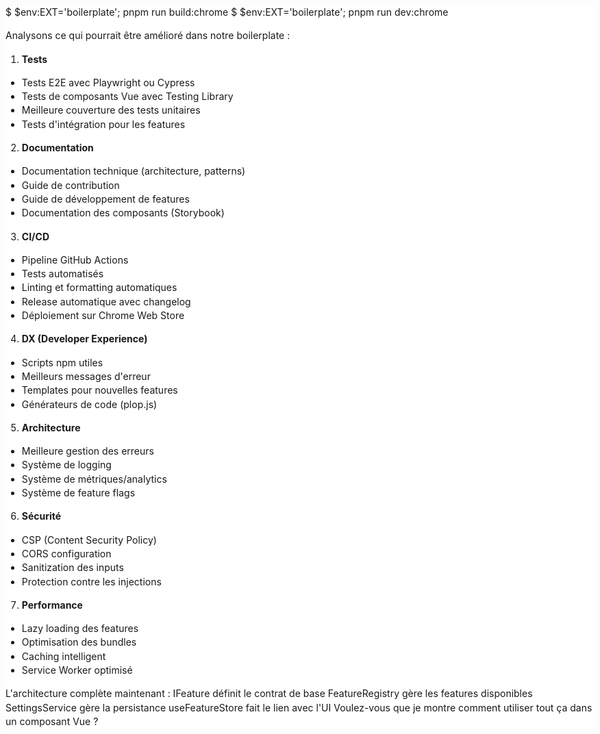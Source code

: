 $ $env:EXT='boilerplate'; pnpm run build:chrome
$ $env:EXT='boilerplate'; pnpm run dev:chrome

Analysons ce qui pourrait être amélioré dans notre boilerplate :

1. **Tests**
- Tests E2E avec Playwright ou Cypress
- Tests de composants Vue avec Testing Library
- Meilleure couverture des tests unitaires
- Tests d'intégration pour les features

2. **Documentation**
- Documentation technique (architecture, patterns)
- Guide de contribution
- Guide de développement de features
- Documentation des composants (Storybook)

3. **CI/CD**
- Pipeline GitHub Actions
- Tests automatisés
- Linting et formatting automatiques
- Release automatique avec changelog
- Déploiement sur Chrome Web Store

4. **DX (Developer Experience)**
- Scripts npm utiles
- Meilleurs messages d'erreur
- Templates pour nouvelles features
- Générateurs de code (plop.js)

5. **Architecture**
- Meilleure gestion des erreurs
- Système de logging
- Système de métriques/analytics
- Système de feature flags

6. **Sécurité**
- CSP (Content Security Policy)
- CORS configuration
- Sanitization des inputs
- Protection contre les injections

7. **Performance**
- Lazy loading des features
- Optimisation des bundles
- Caching intelligent
- Service Worker optimisé




L'architecture complète maintenant :
IFeature définit le contrat de base
FeatureRegistry gère les features disponibles
SettingsService gère la persistance
useFeatureStore fait le lien avec l'UI
Voulez-vous que je montre comment utiliser tout ça dans un composant Vue ?
